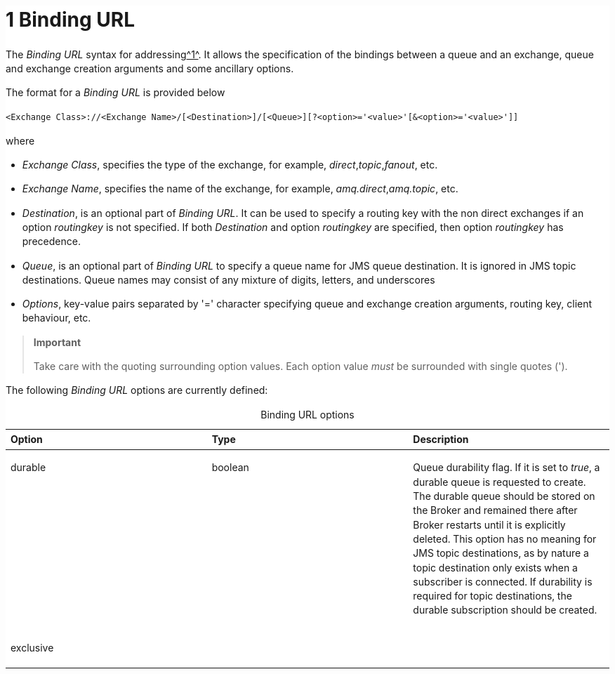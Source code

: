 # <span class="header-section-number">1</span> Binding URL

The *Binding URL* syntax for addressing<span
id="fnref1">[^1^](#fn1)</span>. It allows the specification of the
bindings between a queue and an exchange, queue and exchange creation
arguments and some ancillary options.

The format for a *Binding URL* is provided below

    <Exchange Class>://<Exchange Name>/[<Destination>]/[<Queue>][?<option>='<value>'[&<option>='<value>']]
        

where

-   *Exchange Class*, specifies the type of the exchange, for example,
    *direct*,*topic*,*fanout*, etc.

-   *Exchange Name*, specifies the name of the exchange, for example,
    *amq.direct*,*amq.topic*, etc.

-   *Destination*, is an optional part of *Binding URL*. It can be used
    to specify a routing key with the non direct exchanges if an option
    *routingkey* is not specified. If both *Destination* and option
    *routingkey* are specified, then option *routingkey* has precedence.

-   *Queue*, is an optional part of *Binding URL* to specify a queue
    name for JMS queue destination. It is ignored in JMS topic
    destinations. Queue names may consist of any mixture of digits,
    letters, and underscores

-   *Options*, key-value pairs separated by '=' character specifying
    queue and exchange creation arguments, routing key, client
    behaviour, etc.

> **Important**
>
> Take care with the quoting surrounding option values. Each option
> value *must* be surrounded with single quotes (').

The following *Binding URL* options are currently defined:

<table>
<caption>Binding URL options</caption>
<colgroup>
<col width="33%" />
<col width="33%" />
<col width="33%" />
</colgroup>
<thead>
<tr class="header">
<th align="left">Option</th>
<th align="left">Type</th>
<th align="left">Description</th>
</tr>
</thead>
<tbody>
<tr class="odd">
<td align="left"><p>durable</p></td>
<td align="left"><p>boolean</p></td>
<td align="left"><p>Queue durability flag. If it is set to <em>true</em>, a durable queue is requested to create. The durable queue should be stored on the Broker and remained there after Broker restarts until it is explicitly deleted. This option has no meaning for JMS topic destinations, as by nature a topic destination only exists when a subscriber is connected. If durability is required for topic destinations, the durable subscription should be created.</p></td>
</tr>
<tr class="even">
<td align="left"><p>exclusive</p></td>